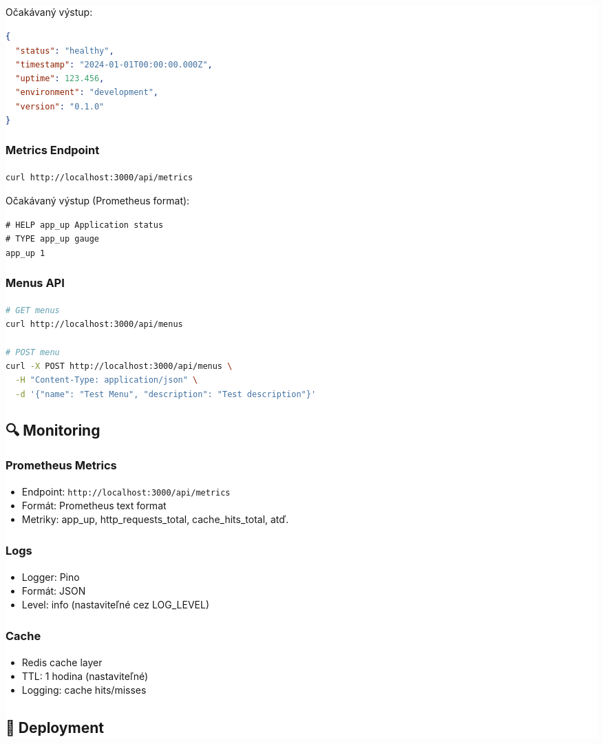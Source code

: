 Očakávaný výstup:
```json
{
  "status": "healthy",
  "timestamp": "2024-01-01T00:00:00.000Z",
  "uptime": 123.456,
  "environment": "development",
  "version": "0.1.0"
}
```

### **Metrics Endpoint**
```bash
curl http://localhost:3000/api/metrics
```

Očakávaný výstup (Prometheus format):
```
# HELP app_up Application status
# TYPE app_up gauge
app_up 1
```

### **Menus API**
```bash
# GET menus
curl http://localhost:3000/api/menus

# POST menu
curl -X POST http://localhost:3000/api/menus \
  -H "Content-Type: application/json" \
  -d '{"name": "Test Menu", "description": "Test description"}'
```

## 🔍 Monitoring

### **Prometheus Metrics**
- Endpoint: `http://localhost:3000/api/metrics`
- Formát: Prometheus text format
- Metriky: app_up, http_requests_total, cache_hits_total, atď.

### **Logs**
- Logger: Pino
- Formát: JSON
- Level: info (nastaviteľné cez LOG_LEVEL)

### **Cache**
- Redis cache layer
- TTL: 1 hodina (nastaviteľné)
- Logging: cache hits/misses

## 🚀 Deployment
